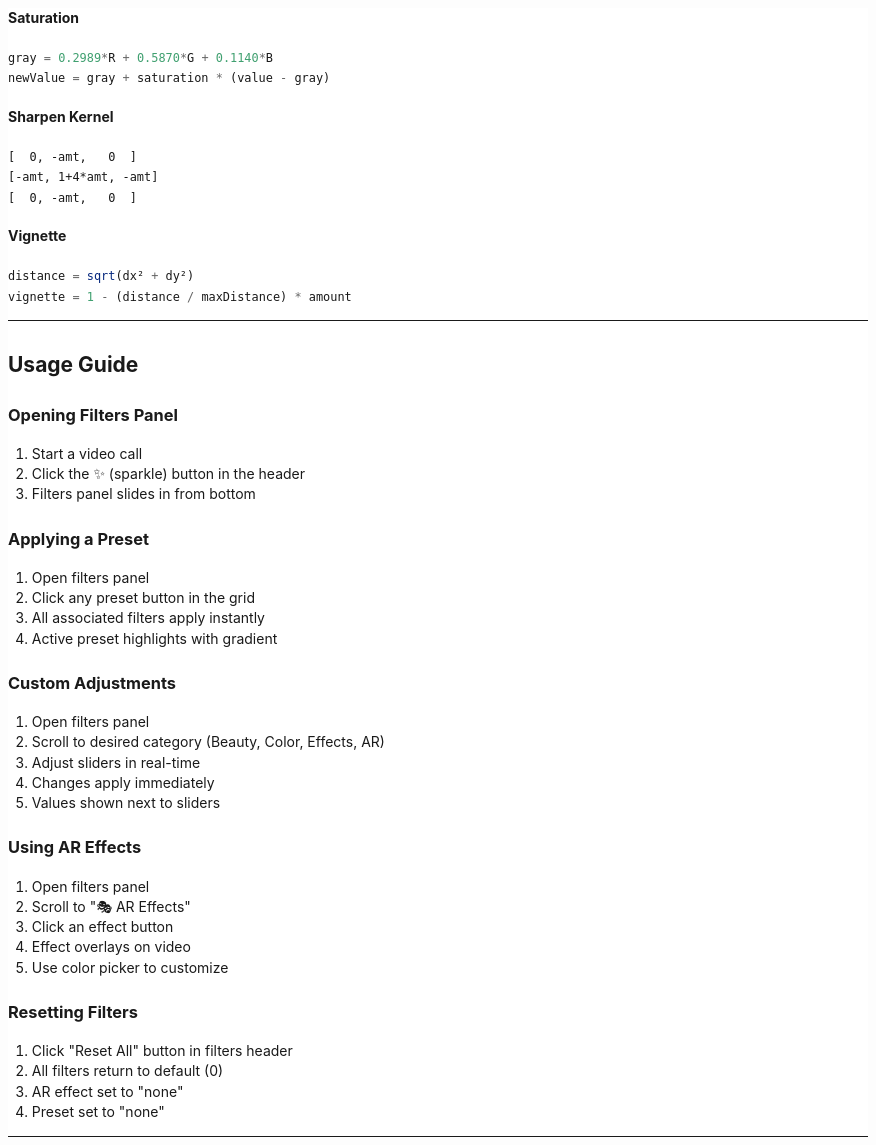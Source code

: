 #### Saturation
```javascript
gray = 0.2989*R + 0.5870*G + 0.1140*B
newValue = gray + saturation * (value - gray)
```

#### Sharpen Kernel
```
[  0, -amt,   0  ]
[-amt, 1+4*amt, -amt]
[  0, -amt,   0  ]
```

#### Vignette
```javascript
distance = sqrt(dx² + dy²)
vignette = 1 - (distance / maxDistance) * amount
```

---

## Usage Guide

### Opening Filters Panel
1. Start a video call
2. Click the ✨ (sparkle) button in the header
3. Filters panel slides in from bottom

### Applying a Preset
1. Open filters panel
2. Click any preset button in the grid
3. All associated filters apply instantly
4. Active preset highlights with gradient

### Custom Adjustments
1. Open filters panel
2. Scroll to desired category (Beauty, Color, Effects, AR)
3. Adjust sliders in real-time
4. Changes apply immediately
5. Values shown next to sliders

### Using AR Effects
1. Open filters panel
2. Scroll to "🎭 AR Effects"
3. Click an effect button
4. Effect overlays on video
5. Use color picker to customize

### Resetting Filters
1. Click "Reset All" button in filters header
2. All filters return to default (0)
3. AR effect set to "none"
4. Preset set to "none"

---